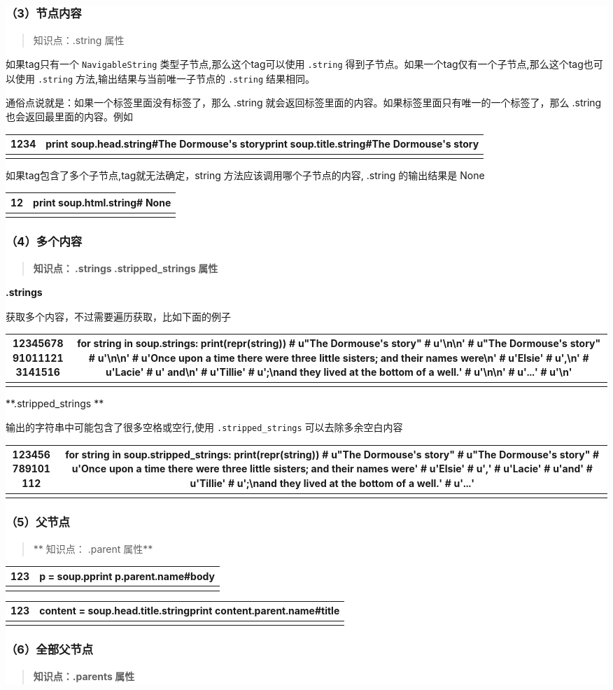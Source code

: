 ### （3）节点内容

> 知识点：.string 属性

如果tag只有一个 `NavigableString` 类型子节点,那么这个tag可以使用 `.string` 得到子节点。如果一个tag仅有一个子节点,那么这个tag也可以使用 `.string` 方法,输出结果与当前唯一子节点的 `.string` 结果相同。

通俗点说就是：如果一个标签里面没有标签了，那么 .string 就会返回标签里面的内容。如果标签里面只有唯一的一个标签了，那么 .string 也会返回最里面的内容。例如

| 1234 | print soup.head.string#The Dormouse's storyprint soup.title.string#The Dormouse's story |
| ---- | ---------------------------------------- |
|      |                                          |

如果tag包含了多个子节点,tag就无法确定，string 方法应该调用哪个子节点的内容, .string 的输出结果是 None

| 12   | print soup.html.string# None |
| ---- | ---------------------------- |
|      |                              |

### **（4）多个内容**

> **知识点： .strings  .stripped_strings 属性**

**.strings**

获取多个内容，不过需要遍历获取，比如下面的例子

| 12345678910111213141516 | for string in soup.strings:    print(repr(string))    # u"The Dormouse's story"    # u'\n\n'    # u"The Dormouse's story"    # u'\n\n'    # u'Once upon a time there were three little sisters; and their names were\n'    # u'Elsie'    # u',\n'    # u'Lacie'    # u' and\n'    # u'Tillie'    # u';\nand they lived at the bottom of a well.'    # u'\n\n'    # u'...'    # u'\n' |
| ----------------------- | ---------------------------------------- |
|                         |                                          |

**.stripped_strings **

输出的字符串中可能包含了很多空格或空行,使用 `.stripped_strings` 可以去除多余空白内容

| 123456789101112 | for string in soup.stripped_strings:    print(repr(string))    # u"The Dormouse's story"    # u"The Dormouse's story"    # u'Once upon a time there were three little sisters; and their names were'    # u'Elsie'    # u','    # u'Lacie'    # u'and'    # u'Tillie'    # u';\nand they lived at the bottom of a well.'    # u'...' |
| --------------- | ---------------------------------------- |
|                 |                                          |

### **（5）父节点**

> ** 知识点： .parent 属性**

| 123  | p = soup.pprint p.parent.name#body |
| ---- | ---------------------------------- |
|      |                                    |

| 123  | content = soup.head.title.stringprint content.parent.name#title |
| ---- | ---------------------------------------- |
|      |                                          |

### **（6）全部父节点**

> **知识点：.parents 属性**
